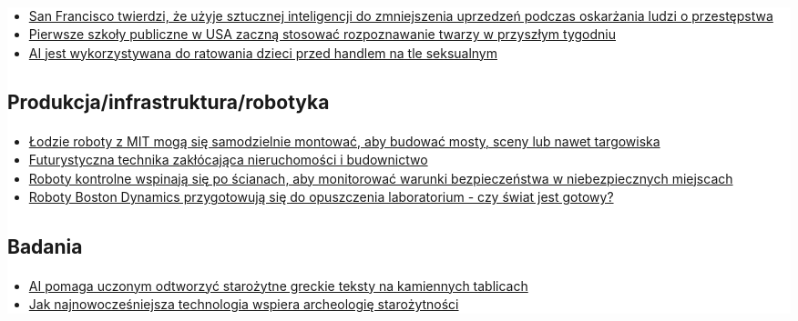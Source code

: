 - [San Francisco twierdzi, że użyje sztucznej inteligencji do zmniejszenia uprzedzeń podczas oskarżania ludzi o przestępstwa](https://www.theverge.com/2019/6/12/18663093/ai-sf-district-attorney-police-bias-race-charge-crime)
- [Pierwsze szkoły publiczne w USA zaczną stosować rozpoznawanie twarzy w przyszłym tygodniu](https://www.buzzfeednews.com/article/daveyalba/lockport-schools-facial-recognition-pilot-aegis)
- [AI jest wykorzystywana do ratowania dzieci przed handlem na tle seksualnym](https://qz.com/1636498/thorn-uses-amazon-powered-ai-to-save-minors-from-sex-trafficking/)

## Produkcja/infrastruktura/robotyka
- [Łodzie roboty z MIT mogą się samodzielnie montować, aby budować mosty, sceny lub nawet targowiska](https://techcrunch.com/2019/06/05/mits-robot-boats-can-self-assemble-to-build-bridges-stages-or-even-markets/)
- [Futurystyczna technika zakłócająca nieruchomości i budownictwo](https://singularityhub.com/2019/05/31/the-futuristic-tech-disrupting-real-estate-and-construction/)
- [Roboty kontrolne wspinają się po ścianach, aby monitorować warunki bezpieczeństwa w niebezpiecznych miejscach](https://techcrunch.com/2019/05/02/inspection-robots-are-climbing-the-walls-to-monitor-safety-conditions-in-hazardous-locations/?)
- [Roboty Boston Dynamics przygotowują się do opuszczenia laboratorium - czy świat jest gotowy?](https://www.theverge.com/2019/7/17/20697540/boston-dynamics-robots-commercial-real-world-business-spot-on-sale)

## Badania
- [AI pomaga uczonym odtworzyć starożytne greckie teksty na kamiennych tablicach](https://techcrunch.com/2019/10/18/ai-is-helping-scholars-restore-ancient-greek-texts-on-stone-tablets/)
- [Jak najnowocześniejsza technologia wspiera archeologię starożytności](https://onezero.medium.com/how-cutting-edge-tech-is-empowering-ancient-archaeology-891a37cc16cd)


